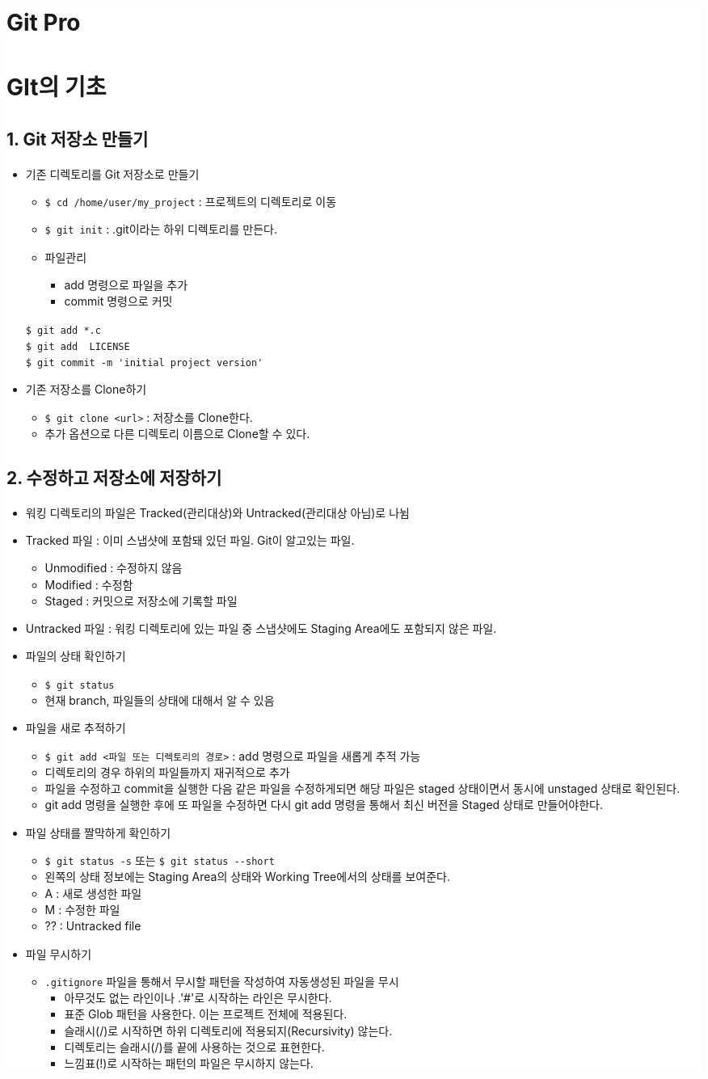 # Git Pro
# GIt의 기초
## 1. Git 저장소 만들기
+ 기존 디렉토리를 Git 저장소로 만들기
	+ `$ cd /home/user/my_project` : 프로젝트의 디렉토리로 이동
	+ `$ git init` :  .git이라는 하위 디렉토리를 만든다.

	+ 파일관리
		+ add 명령으로 파일을 추가
		+ commit 명령으로 커밋
	```
	$ git add *.c
	$ git add  LICENSE
	$ git commit -m 'initial project version'
	```

+ 기존 저장소를 Clone하기
	+ `$ git clone <url>` : 저장소를 Clone한다.
	+ 추가 옵션으로 다른 디렉토리 이름으로 Clone할 수 있다.

## 2.  수정하고 저장소에 저장하기
+ 워킹 디렉토리의 파일은 Tracked(관리대상)와 Untracked(관리대상 아님)로 나뉨
+ Tracked 파일 : 이미 스냅샷에 포함돼 있던 파일. Git이 알고있는 파일.
	+ Unmodified : 수정하지 않음
	+ Modified : 수정함
	+ Staged : 커밋으로 저장소에 기록할 파일

+ Untracked 파일 : 워킹 디렉토리에 있는 파일 중 스냅샷에도 Staging Area에도 포함되지 않은 파일.

+ 파일의 상태 확인하기
	+ `$ git status`
	+ 현재 branch, 파일들의 상태에 대해서 알 수 있음
	
+ 파일을 새로 추적하기
	+ `$ git add <파일 또는 디렉토리의 경로>` : add 명령으로 파일을 새롭게 추적 가능
	+ 디렉토리의 경우 하위의 파일들까지 재귀적으로 추가
	+ 파일을 수정하고 commit을 실행한 다음 같은 파일을 수정하게되면 해당 파일은 staged 상태이면서 동시에 unstaged 상태로 확인된다.
	+ git add 명령을 실행한 후에 또 파일을 수정하면 다시 git add  명령을 통해서 최신 버전을 Staged 상태로 만들어야한다.
	
+ 파일 상태를 짤막하게 확인하기
	+ `$ git status -s` 또는 `$ git status --short`
	+ 왼쪽의 상태 정보에는 Staging Area의 상태와 Working Tree에서의 상태를 보여준다.
	+ A : 새로 생성한 파일
	+ M : 수정한 파일
	+ ?? : Untracked file
	
+ 파일 무시하기
	+ `.gitignore` 파일을 통해서 무시할 패턴을 작성하여 자동생성된 파일을 무시
		+ 아무것도 없는 라인이나 .'#'로 시작하는 라인은 무시한다.
		+ 표준 Glob 패턴을 사용한다. 이는 프로젝트 전체에 적용된다.
		+ 슬래시(/)로 시작하면 하위 디렉토리에 적용되지(Recursivity) 않는다.
		+ 디렉토리는 슬래시(/)를 끝에 사용하는 것으로 표현한다.
		+ 느낌표(!)로 시작하는 패턴의 파일은 무시하지 않는다.
		